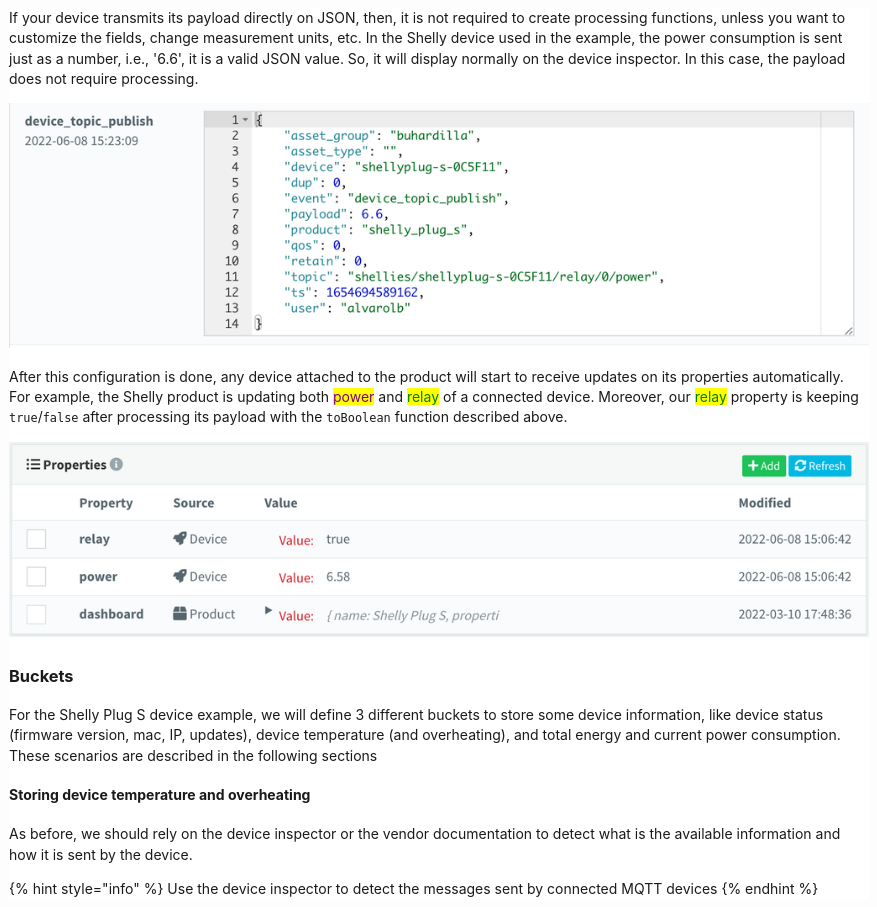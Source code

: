 If your device transmits its payload directly on JSON, then, it is not required to create processing functions, unless you want to customize the fields, change measurement units, etc. In the Shelly device used in the example, the power consumption is sent just as a number, i.e., '6.6', it is a valid JSON value. So, it will display normally on the device inspector. In this case, the payload does not require processing.

![MQTT message captured from device event inspector (no processing required)](<../../.gitbook/assets/image (451).png>)

After this configuration is done, any device attached to the product will start to receive updates on its properties automatically. For example, the Shelly product is updating both <mark style="color:purple;">power</mark> and <mark style="color:green;">relay</mark> of a connected device. Moreover, our <mark style="color:green;">relay</mark> property is keeping `true`/`false` after processing its payload with the `toBoolean` function described above.&#x20;

![Example of device properties updated from Product configuration.](<../../.gitbook/assets/image (454) (1).png>)

### Buckets

For the Shelly Plug S device example, we will define 3 different buckets to store some device information, like device status (firmware version, mac, IP, updates), device temperature (and overheating), and total energy and current power consumption. These scenarios are described in the following sections

#### Storing device temperature and overheating

As before, we should rely on the device inspector or the vendor documentation to detect what is the available information and how it is sent by the device.&#x20;

{% hint style="info" %}
Use the device inspector to detect the messages sent by connected MQTT devices
{% endhint %}

